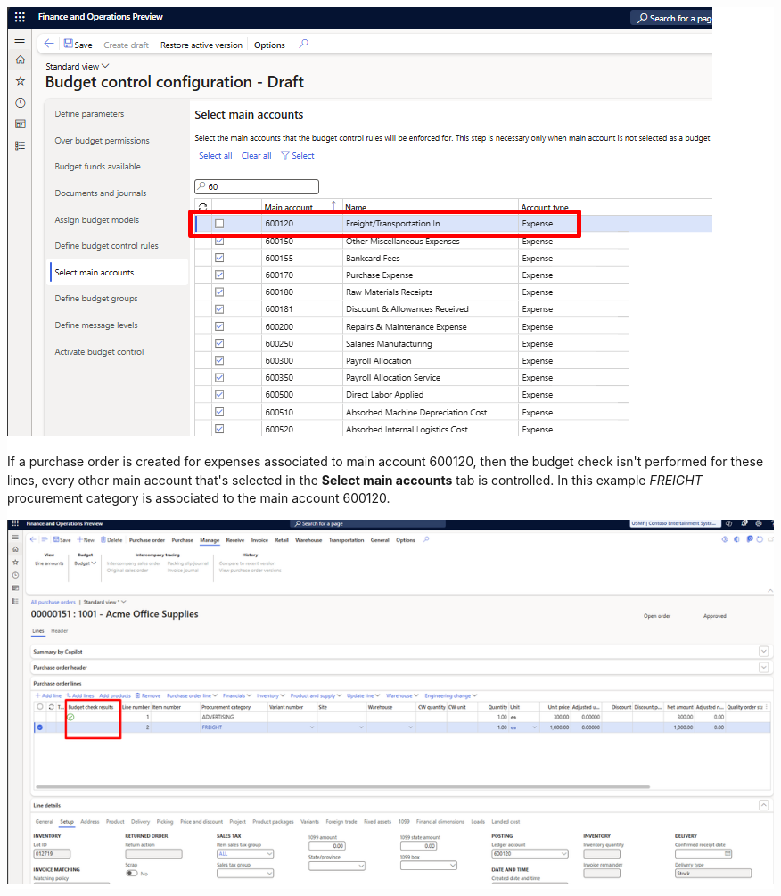 ![Select main accounts](./media/budgetcontrolconfigurationmainaccounts.png)

If a purchase order is created for expenses associated to main account 600120, then the budget check isn't performed for these lines, every other main account that's selected in the **Select main accounts** tab is controlled. In this example *FREIGHT* procurement category is associated to the main account 600120.

![Purchase order](./media/budgetcheckpurchaseorder.png) 
